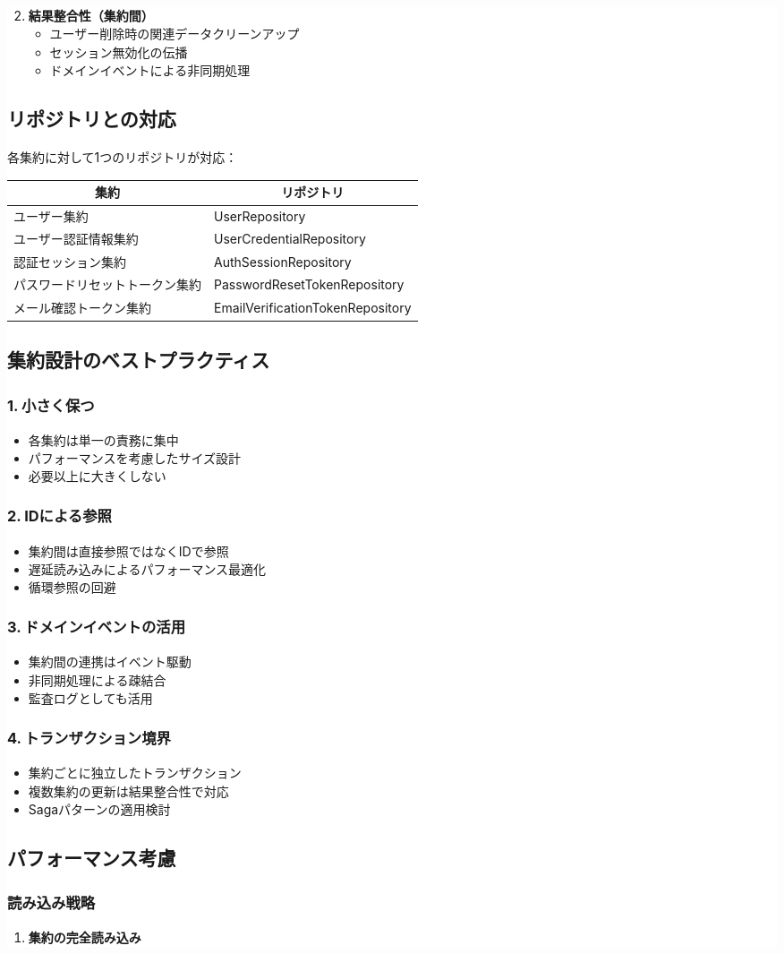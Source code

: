 2. **結果整合性（集約間）**
   - ユーザー削除時の関連データクリーンアップ
   - セッション無効化の伝播
   - ドメインイベントによる非同期処理

## リポジトリとの対応

各集約に対して1つのリポジトリが対応：

| 集約                           | リポジトリ                       |
| ------------------------------ | -------------------------------- |
| ユーザー集約                   | UserRepository                   |
| ユーザー認証情報集約           | UserCredentialRepository         |
| 認証セッション集約             | AuthSessionRepository            |
| パスワードリセットトークン集約 | PasswordResetTokenRepository     |
| メール確認トークン集約         | EmailVerificationTokenRepository |

## 集約設計のベストプラクティス

### 1. 小さく保つ

- 各集約は単一の責務に集中
- パフォーマンスを考慮したサイズ設計
- 必要以上に大きくしない

### 2. IDによる参照

- 集約間は直接参照ではなくIDで参照
- 遅延読み込みによるパフォーマンス最適化
- 循環参照の回避

### 3. ドメインイベントの活用

- 集約間の連携はイベント駆動
- 非同期処理による疎結合
- 監査ログとしても活用

### 4. トランザクション境界

- 集約ごとに独立したトランザクション
- 複数集約の更新は結果整合性で対応
- Sagaパターンの適用検討

## パフォーマンス考慮

### 読み込み戦略

1. **集約の完全読み込み**
